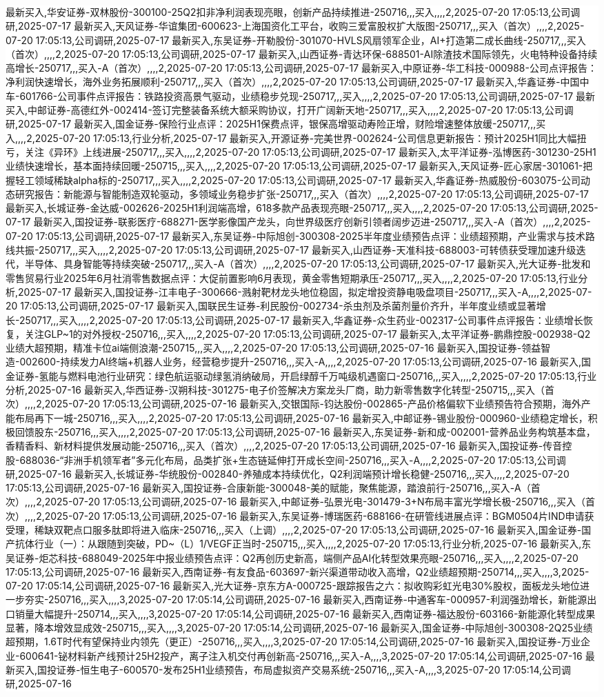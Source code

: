 最新买入,华安证券-双林股份-300100-25Q2扣非净利润表现亮眼，创新产品持续推进-250716,,,买入,,,,2,2025-07-20 17:05:13,公司调研,2025-07-17
最新买入,天风证券-华谊集团-600623-上海国资化工平台，收购三爱富股权扩大版图-250717,,,买入（首次）,,,,2,2025-07-20 17:05:13,公司调研,2025-07-17
最新买入,东吴证券-开勒股份-301070-HVLS风扇领军企业，AI+打造第二成长曲线-250717,,,买入（首次）,,,,2,2025-07-20 17:05:13,公司调研,2025-07-17
最新买入,山西证券-青达环保-688501-AI除渣技术国际领先，火电特种设备持续高增长-250717,,,买入-A（首次）,,,,2,2025-07-20 17:05:13,公司调研,2025-07-17
最新买入,中原证券-华工科技-000988-公司点评报告：净利润快速增长，海外业务拓展顺利-250717,,,买入（首次）,,,,2,2025-07-20 17:05:13,公司调研,2025-07-17
最新买入,华鑫证券-中国中车-601766-公司事件点评报告：铁路投资高景气驱动，业绩稳步兑现-250717,,,买入,,,,2,2025-07-20 17:05:13,公司调研,2025-07-17
最新买入,中邮证券-高德红外-002414-签订完整装备系统大额采购协议，打开广阔新天地-250717,,,买入,,,,2,2025-07-20 17:05:13,公司调研,2025-07-17
最新买入,国金证券-保险行业点评：2025H1保费点评，银保高增驱动寿险正增，财险增速整体放缓-250717,,,买入,,,,2,2025-07-20 17:05:13,行业分析,2025-07-17
最新买入,开源证券-完美世界-002624-公司信息更新报告：预计2025H1同比大幅扭亏，关注《异环》上线进展-250717,,,买入,,,,2,2025-07-20 17:05:13,公司调研,2025-07-17
最新买入,太平洋证券-泓博医药-301230-25H1业绩快速增长，基本面持续回暖-250715,,,买入,,,,2,2025-07-20 17:05:13,公司调研,2025-07-17
最新买入,天风证券-匠心家居-301061-把握轻工领域稀缺alpha标的-250717,,,买入,,,,2,2025-07-20 17:05:13,公司调研,2025-07-17
最新买入,华鑫证券-热威股份-603075-公司动态研究报告：新能源与智能制造双轮驱动，多领域业务稳步扩张-250717,,,买入（首次）,,,,2,2025-07-20 17:05:13,公司调研,2025-07-17
最新买入,长城证券-金达威-002626-2025H1利润端高增，618多款产品表现亮眼-250717,,,买入,,,,2,2025-07-20 17:05:13,公司调研,2025-07-17
最新买入,国投证券-联影医疗-688271-医学影像国产龙头，向世界级医疗创新引领者阔步迈进-250717,,,买入-A（首次）,,,,2,2025-07-20 17:05:13,公司调研,2025-07-17
最新买入,东吴证券-中际旭创-300308-2025半年度业绩预告点评：业绩超预期，产业需求与技术路线共振-250717,,,买入,,,,2,2025-07-20 17:05:13,公司调研,2025-07-17
最新买入,山西证券-天准科技-688003-可转债获受理加速升级迭代，半导体、具身智能等持续突破-250717,,,买入-A（首次）,,,,2,2025-07-20 17:05:13,公司调研,2025-07-17
最新买入,光大证券-批发和零售贸易行业2025年6月社消零售数据点评：大促前置影响6月表现，黄金零售短期承压-250717,,,买入,,,,2,2025-07-20 17:05:13,行业分析,2025-07-17
最新买入,国投证券-江丰电子-300666-溅射靶材龙头地位稳固，拟定增投资静电吸盘项目-250717,,,买入-A,,,,2,2025-07-20 17:05:13,公司调研,2025-07-17
最新买入,国联民生证券-利民股份-002734-杀虫剂及杀菌剂量价齐升，半年度业绩或显著增长-250717,,,买入,,,,2,2025-07-20 17:05:13,公司调研,2025-07-17
最新买入,华鑫证券-众生药业-002317-公司事件点评报告：业绩增长恢复，关注GLP~1的对外授权-250716,,,买入,,,,2,2025-07-20 17:05:13,公司调研,2025-07-17
最新买入,太平洋证券-鹏鼎控股-002938-Q2业绩大超预期，精准卡位ai端侧浪潮-250715,,,买入,,,,2,2025-07-20 17:05:13,公司调研,2025-07-16
最新买入,国投证券-领益智造-002600-持续发力AI终端+机器人业务，经营稳步提升-250716,,,买入-A,,,,2,2025-07-20 17:05:13,公司调研,2025-07-16
最新买入,国金证券-氢能与燃料电池行业研究：绿色航运驱动绿氢消纳破局，开启绿醇千万吨级机遇窗口-250716,,,买入,,,,2,2025-07-20 17:05:13,行业分析,2025-07-16
最新买入,华西证券-汉朔科技-301275-电子价签解决方案龙头厂商，助力新零售数字化转型-250715,,,买入（首次）,,,,2,2025-07-20 17:05:13,公司调研,2025-07-16
最新买入,交银国际-钧达股份-002865-产品价格偏软下业绩预告符合预期，海外产能布局再下一城-250716,,,买入,,,,2,2025-07-20 17:05:13,公司调研,2025-07-16
最新买入,中邮证券-锡业股份-000960-业绩稳定增长，积极回馈股东-250716,,,买入,,,,2,2025-07-20 17:05:13,公司调研,2025-07-16
最新买入,东吴证券-新和成-002001-营养品业务构筑基本盘，香精香料、新材料提供发展动能-250716,,,买入（首次）,,,,2,2025-07-20 17:05:13,公司调研,2025-07-16
最新买入,国投证券-传音控股-688036-“非洲手机领军者”多元化布局，品类扩张+生态链延伸打开成长空间-250716,,,买入-A,,,,2,2025-07-20 17:05:13,公司调研,2025-07-16
最新买入,长城证券-华统股份-002840-养殖成本持续优化，Q2利润端预计增长稳健-250716,,,买入,,,,2,2025-07-20 17:05:13,公司调研,2025-07-16
最新买入,国投证券-合康新能-300048-美的赋能，聚焦能源，踏浪前行-250716,,,买入-A（首次）,,,,2,2025-07-20 17:05:13,公司调研,2025-07-16
最新买入,中邮证券-弘景光电-301479-3+N布局丰富光学增长极-250716,,,买入（首次）,,,,2,2025-07-20 17:05:13,公司调研,2025-07-16
最新买入,东吴证券-博瑞医药-688166-在研管线进展点评：BGM0504片IND申请获受理，稀缺双靶点口服多肽即将进入临床-250716,,,买入（上调）,,,,2,2025-07-20 17:05:13,公司调研,2025-07-16
最新买入,国金证券-国产抗体行业（一）：从跟随到突破，PD~（L）1/VEGF正当时-250715,,,买入,,,,2,2025-07-20 17:05:13,行业分析,2025-07-16
最新买入,东吴证券-炬芯科技-688049-2025年中报业绩预告点评：Q2再创历史新高，端侧产品AI化转型效果亮眼-250716,,,买入,,,,2,2025-07-20 17:05:13,公司调研,2025-07-16
最新买入,西南证券-有友食品-603697-新兴渠道带动收入高增，Q2业绩超预期-250714,,,买入,,,,3,2025-07-20 17:05:14,公司调研,2025-07-16
最新买入,光大证券-京东方A-000725-跟踪报告之六：拟收购彩虹光电30%股权，面板龙头地位进一步夯实-250716,,,买入,,,,3,2025-07-20 17:05:14,公司调研,2025-07-16
最新买入,西南证券-中通客车-000957-利润强劲增长，新能源出口销量大幅提升-250714,,,买入,,,,3,2025-07-20 17:05:14,公司调研,2025-07-16
最新买入,西南证券-福达股份-603166-新能源化转型成果显著，降本增效显成效-250715,,,买入,,,,3,2025-07-20 17:05:14,公司调研,2025-07-16
最新买入,国金证券-中际旭创-300308-2Q25业绩超预期，1.6T时代有望保持业内领先（更正）-250716,,,买入,,,,3,2025-07-20 17:05:14,公司调研,2025-07-16
最新买入,国投证券-万业企业-600641-铋材料新产线预计25H2投产，离子注入机交付再创新高-250716,,,买入-A,,,,3,2025-07-20 17:05:14,公司调研,2025-07-16
最新买入,国投证券-恒生电子-600570-发布25H1业绩预告，布局虚拟资产交易系统-250716,,,买入-A,,,,3,2025-07-20 17:05:14,公司调研,2025-07-16